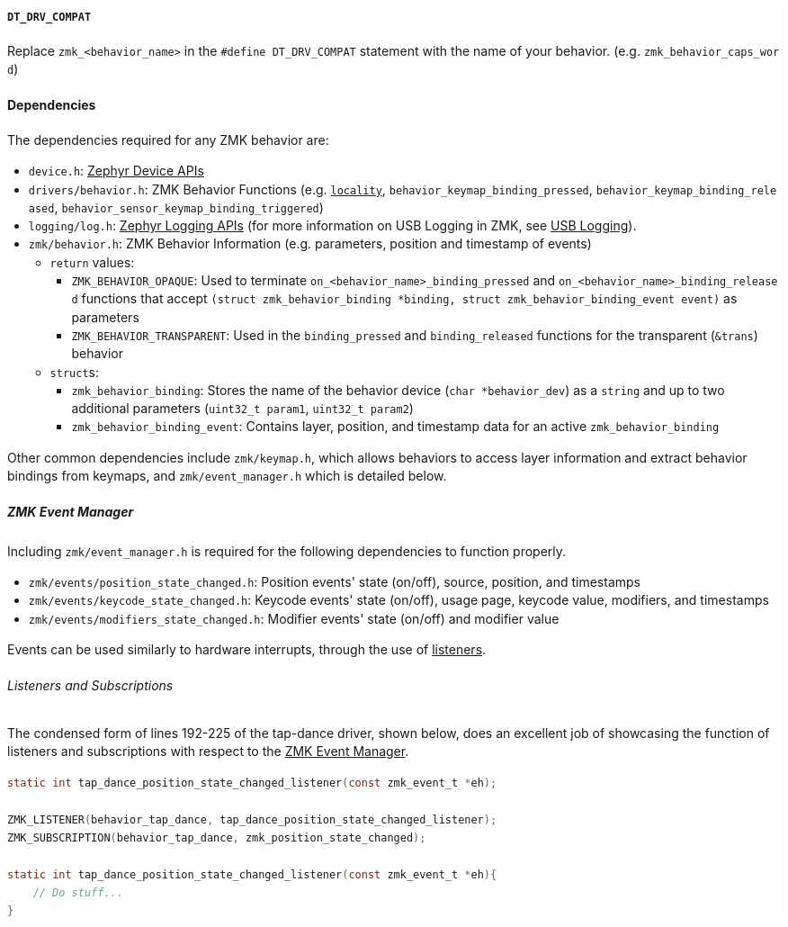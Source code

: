 #### `DT_DRV_COMPAT`

Replace `zmk_<behavior_name>` in the `#define DT_DRV_COMPAT` statement with the name of your behavior. (e.g. `zmk_behavior_caps_word`)

#### Dependencies

The dependencies required for any ZMK behavior are:

- `device.h`: [Zephyr Device APIs](https://docs.zephyrproject.org/apidoc/latest/group__device__model.html)
- `drivers/behavior.h`: ZMK Behavior Functions (e.g. [`locality`](#api-structure), `behavior_keymap_binding_pressed`, `behavior_keymap_binding_released`, `behavior_sensor_keymap_binding_triggered`)
- `logging/log.h`: [Zephyr Logging APIs](https://docs.zephyrproject.org/latest/services/logging/index.html) (for more information on USB Logging in ZMK, see [USB Logging](usb-logging.md)).
- `zmk/behavior.h`: ZMK Behavior Information (e.g. parameters, position and timestamp of events)
  - `return` values:
    - `ZMK_BEHAVIOR_OPAQUE`: Used to terminate `on_<behavior_name>_binding_pressed` and `on_<behavior_name>_binding_released` functions that accept `(struct zmk_behavior_binding *binding, struct zmk_behavior_binding_event event)` as parameters
    - `ZMK_BEHAVIOR_TRANSPARENT`: Used in the `binding_pressed` and `binding_released` functions for the transparent (`&trans`) behavior
  - `struct`s:
    - `zmk_behavior_binding`: Stores the name of the behavior device (`char *behavior_dev`) as a `string` and up to two additional parameters (`uint32_t param1`, `uint32_t param2`)
    - `zmk_behavior_binding_event`: Contains layer, position, and timestamp data for an active `zmk_behavior_binding`

Other common dependencies include `zmk/keymap.h`, which allows behaviors to access layer information and extract behavior bindings from keymaps, and `zmk/event_manager.h` which is detailed below.

##### ZMK Event Manager

Including `zmk/event_manager.h` is required for the following dependencies to function properly.

- `zmk/events/position_state_changed.h`: Position events' state (on/off), source, position, and timestamps
- `zmk/events/keycode_state_changed.h`: Keycode events' state (on/off), usage page, keycode value, modifiers, and timestamps
- `zmk/events/modifiers_state_changed.h`: Modifier events' state (on/off) and modifier value

Events can be used similarly to hardware interrupts, through the use of [listeners](#listeners-and-subscriptions).

###### Listeners and Subscriptions

The condensed form of lines 192-225 of the tap-dance driver, shown below, does an excellent job of showcasing the function of listeners and subscriptions with respect to the [ZMK Event Manager](#zmk-event-manager).

```c title="app/src/behaviors/behavior_tap_dance.c (Lines 192-197, 225)"
static int tap_dance_position_state_changed_listener(const zmk_event_t *eh);

ZMK_LISTENER(behavior_tap_dance, tap_dance_position_state_changed_listener);
ZMK_SUBSCRIPTION(behavior_tap_dance, zmk_position_state_changed);

static int tap_dance_position_state_changed_listener(const zmk_event_t *eh){
    // Do stuff...
}
```

